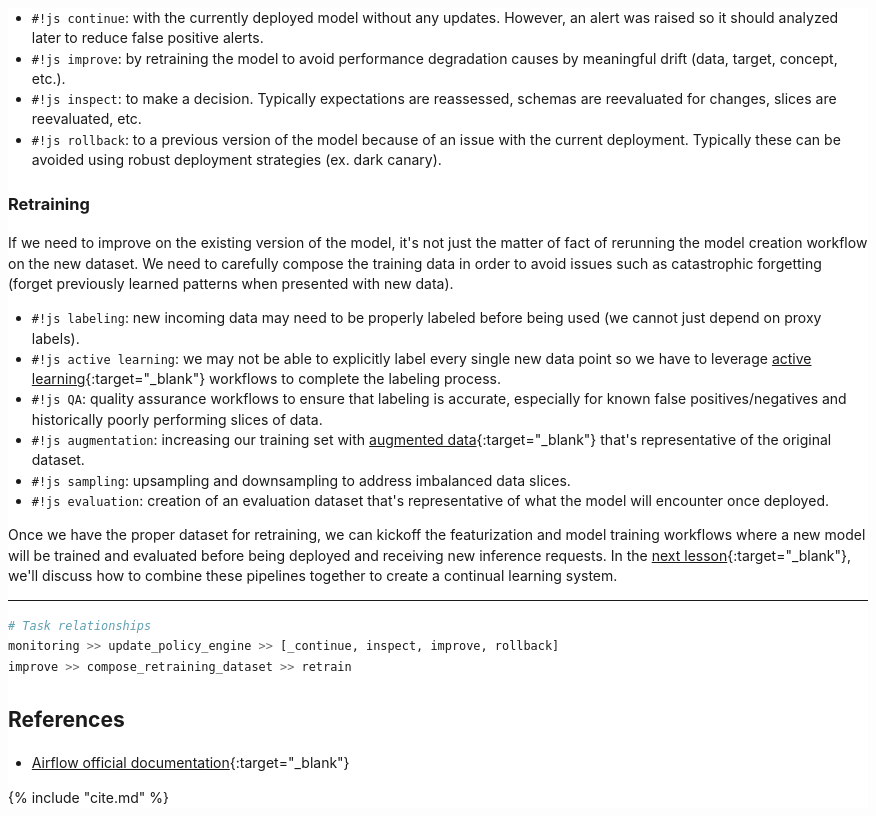 - `#!js continue`: with the currently deployed model without any updates. However, an alert was raised so it should analyzed later to reduce false positive alerts.
- `#!js improve`: by retraining the model to avoid performance degradation causes by meaningful drift (data, target, concept, etc.).
- `#!js inspect`: to make a decision. Typically expectations are reassessed, schemas are reevaluated for changes, slices are reevaluated, etc.
- `#!js rollback`: to a previous version of the model because of an issue with the current deployment. Typically these can be avoided using robust deployment strategies (ex. dark canary).

### Retraining
If we need to improve on the existing version of the model, it's not just the matter of fact of rerunning the model creation workflow on the new dataset. We need to carefully compose the training data in order to avoid issues such as catastrophic forgetting (forget previously learned patterns when presented with new data).

- `#!js labeling`: new incoming data may need to be properly labeled before being used (we cannot just depend on proxy labels).
- `#!js active learning`: we may not be able to explicitly label every single new data point so we have to leverage [active learning](labeling.md#active-learning){:target="_blank"} workflows to complete the labeling process.
- `#!js QA`: quality assurance workflows to ensure that labeling is accurate, especially for known false positives/negatives and historically poorly performing slices of data.
- `#!js augmentation`: increasing our training set with [augmented data](augmentation.md){:target="_blank"} that's representative of the original dataset.
- `#!js sampling`: upsampling and downsampling to address imbalanced data slices.
- `#!js evaluation`:  creation of an evaluation dataset that's representative of what the model will encounter once deployed.

Once we have the proper dataset for retraining, we can kickoff the featurization and model training workflows where a new model will be trained and evaluated before being deployed and receiving new inference requests. In the [next lesson](continual-learning.md){:target="_blank"}, we'll discuss how to combine these pipelines together to create a continual learning system.

<hr>

```python linenums="1"
# Task relationships
monitoring >> update_policy_engine >> [_continue, inspect, improve, rollback]
improve >> compose_retraining_dataset >> retrain
```

## References
- [Airflow official documentation](https://airflow.apache.org/docs/apache-airflow/stable/index.html){:target="_blank"}


{% include "cite.md" %}
